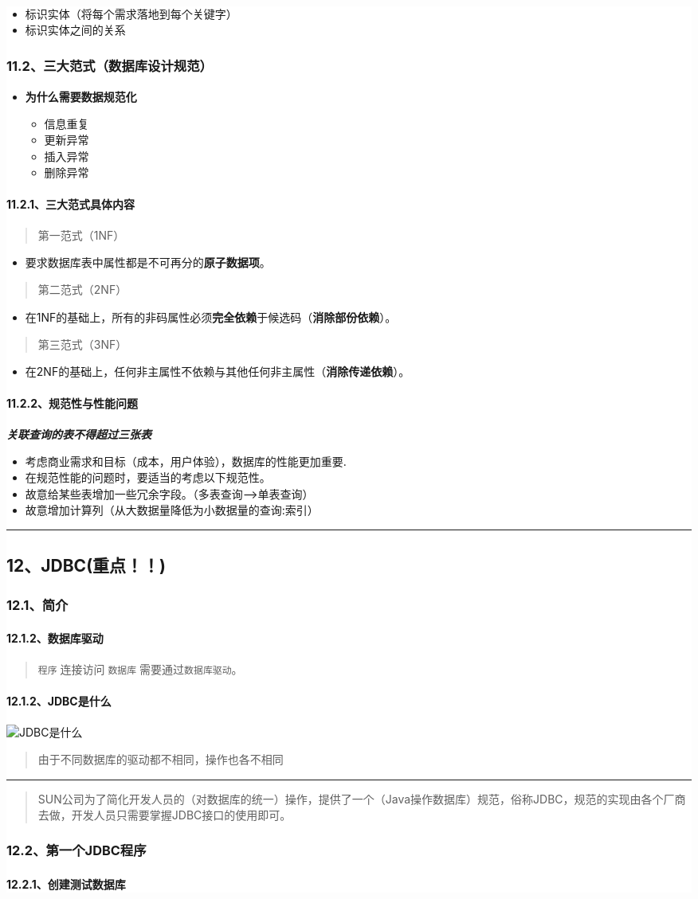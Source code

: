   - 标识实体（将每个需求落地到每个关键字）
  - 标识实体之间的关系

### 11.2、三大范式（数据库设计规范）

- **为什么需要数据规范化**

  - 信息重复
  - 更新异常
  - 插入异常
  - 删除异常

#### 11.2.1、三大范式具体内容

> 第一范式（1NF）

- 要求数据库表中属性都是不可再分的**原子数据项**。

> 第二范式（2NF）

- 在1NF的基础上，所有的非码属性必须**完全依赖**于候选码（**消除部份依赖**）。

> 第三范式（3NF）

- 在2NF的基础上，任何非主属性不依赖与其他任何非主属性（**消除传递依赖**）。

#### 11.2.2、规范性与性能问题

***关联查询的表不得超过三张表***

- 考虑商业需求和目标（成本，用户体验），数据库的性能更加重要.
- 在规范性能的问题时，要适当的考虑以下规范性。
- 故意给某些表增加一些冗余字段。（多表查询-->单表查询）
- 故意增加计算列（从大数据量降低为小数据量的查询:索引）

---

## 12、JDBC(重点！！)

### 12.1、简介

#### 12.1.2、数据库驱动

> `程序` 连接访问 `数据库` 需要通过`数据库驱动`。

#### 12.1.2、JDBC是什么

![JDBC是什么](https://picbed-sakura.oss-cn-shanghai.aliyuncs.com/notePic/JDBC是什么.png)

> 由于不同数据库的驱动都不相同，操作也各不相同
---
> SUN公司为了简化开发人员的（对数据库的统一）操作，提供了一个（Java操作数据库）规范，俗称JDBC，规范的实现由各个厂商去做，开发人员只需要掌握JDBC接口的使用即可。

### 12.2、第一个JDBC程序

#### 12.2.1、创建测试数据库
